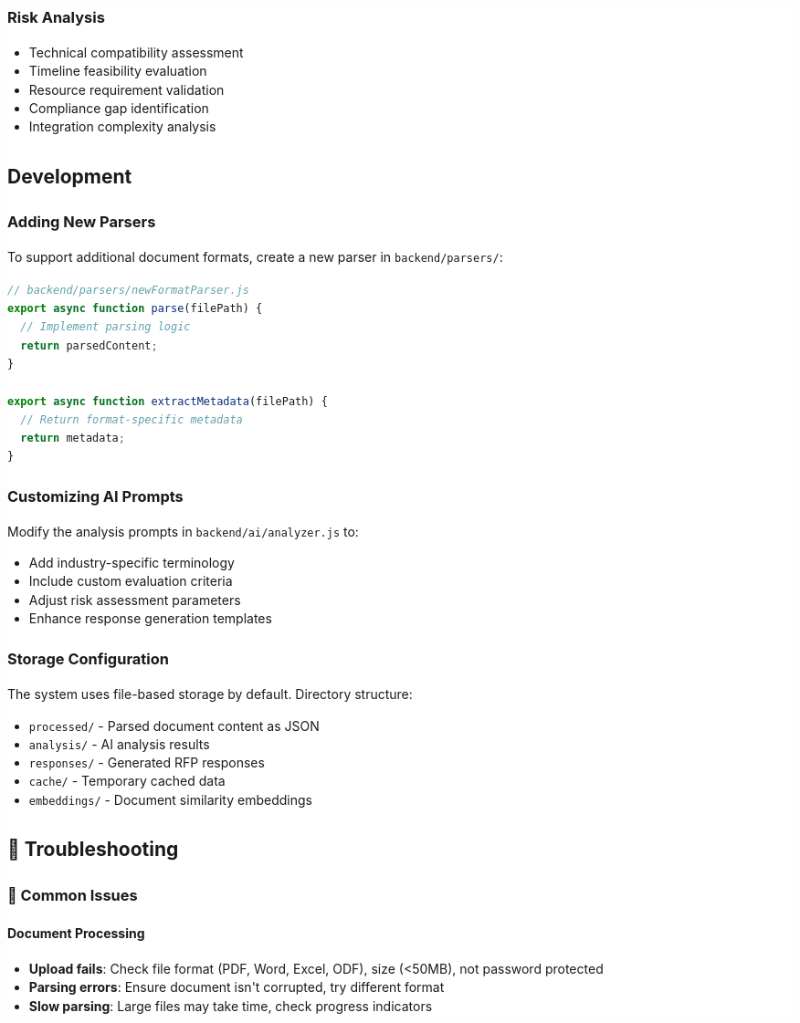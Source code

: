 ### Risk Analysis
- Technical compatibility assessment
- Timeline feasibility evaluation
- Resource requirement validation
- Compliance gap identification
- Integration complexity analysis

## Development

### Adding New Parsers

To support additional document formats, create a new parser in `backend/parsers/`:

```javascript
// backend/parsers/newFormatParser.js
export async function parse(filePath) {
  // Implement parsing logic
  return parsedContent;
}

export async function extractMetadata(filePath) {
  // Return format-specific metadata
  return metadata;
}
```

### Customizing AI Prompts

Modify the analysis prompts in `backend/ai/analyzer.js` to:
- Add industry-specific terminology
- Include custom evaluation criteria
- Adjust risk assessment parameters
- Enhance response generation templates

### Storage Configuration

The system uses file-based storage by default. Directory structure:
- `processed/` - Parsed document content as JSON
- `analysis/` - AI analysis results
- `responses/` - Generated RFP responses
- `cache/` - Temporary cached data
- `embeddings/` - Document similarity embeddings

## 🔧 Troubleshooting

### 🚨 Common Issues

#### **Document Processing**
- **Upload fails**: Check file format (PDF, Word, Excel, ODF), size (<50MB), not password protected
- **Parsing errors**: Ensure document isn't corrupted, try different format
- **Slow parsing**: Large files may take time, check progress indicators
